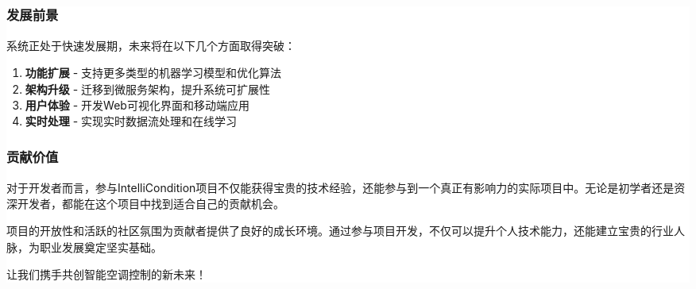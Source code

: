 ### 发展前景

系统正处于快速发展期，未来将在以下几个方面取得突破：

1. **功能扩展** - 支持更多类型的机器学习模型和优化算法
2. **架构升级** - 迁移到微服务架构，提升系统可扩展性
3. **用户体验** - 开发Web可视化界面和移动端应用
4. **实时处理** - 实现实时数据流处理和在线学习

### 贡献价值

对于开发者而言，参与IntelliCondition项目不仅能获得宝贵的技术经验，还能参与到一个真正有影响力的实际项目中。无论是初学者还是资深开发者，都能在这个项目中找到适合自己的贡献机会。

项目的开放性和活跃的社区氛围为贡献者提供了良好的成长环境。通过参与项目开发，不仅可以提升个人技术能力，还能建立宝贵的行业人脉，为职业发展奠定坚实基础。

让我们携手共创智能空调控制的新未来！